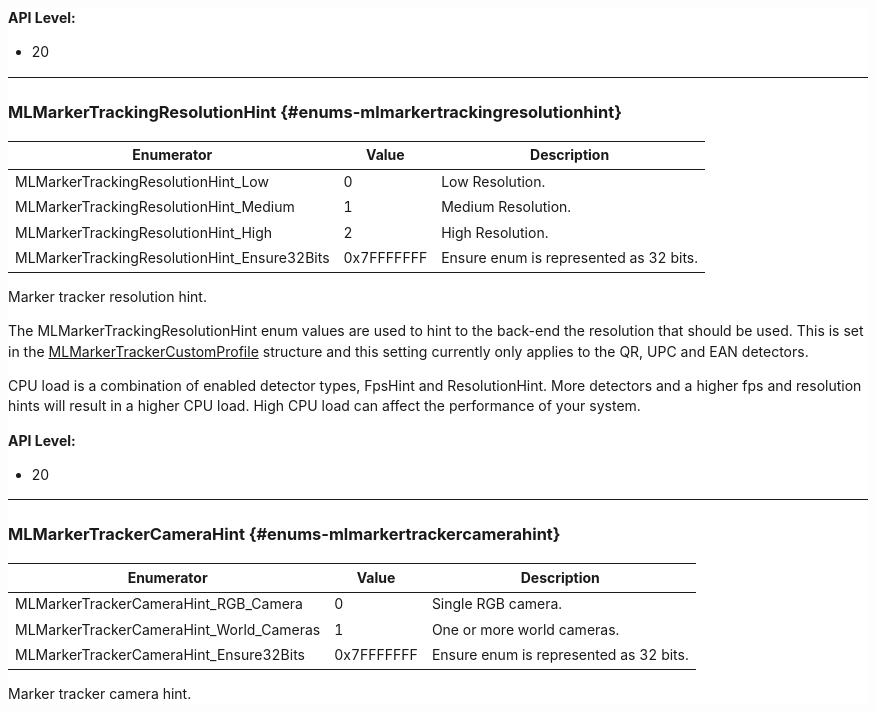 
**API Level:**
  * 20 




-----------

### MLMarkerTrackingResolutionHint {#enums-mlmarkertrackingresolutionhint}

| Enumerator | Value | Description |
| ---------- | ----- | ----------- |
| MLMarkerTrackingResolutionHint_Low |  0| Low Resolution. |
| MLMarkerTrackingResolutionHint_Medium |  1| Medium Resolution. |
| MLMarkerTrackingResolutionHint_High |  2| High Resolution. |
| MLMarkerTrackingResolutionHint_Ensure32Bits |  0x7FFFFFFF| Ensure enum is represented as 32 bits. |



Marker tracker resolution hint. 

The MLMarkerTrackingResolutionHint enum values are used to hint to the back-end the resolution that should be used. This is set in the [MLMarkerTrackerCustomProfile](/api-ref/api/Modules/group___marker_tracking/struct_m_l_marker_tracker_custom_profile.md) structure and this setting currently only applies to the QR, UPC and EAN detectors.

CPU load is a combination of enabled detector types, FpsHint and ResolutionHint. More detectors and a higher fps and resolution hints will result in a higher CPU load. High CPU load can affect the performance of your system.




**API Level:**
  * 20 




-----------

### MLMarkerTrackerCameraHint {#enums-mlmarkertrackercamerahint}

| Enumerator | Value | Description |
| ---------- | ----- | ----------- |
| MLMarkerTrackerCameraHint_RGB_Camera |  0| Single RGB camera. |
| MLMarkerTrackerCameraHint_World_Cameras |  1| One or more world cameras. |
| MLMarkerTrackerCameraHint_Ensure32Bits |  0x7FFFFFFF| Ensure enum is represented as 32 bits. |



Marker tracker camera hint. 
